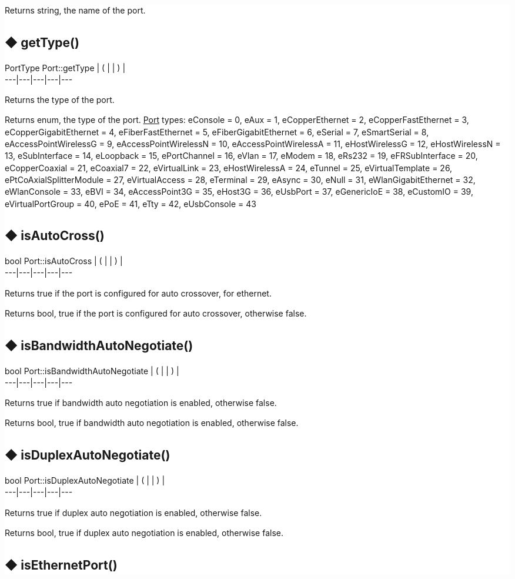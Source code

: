 Returns
    string, the name of the port. 

## ◆ getType()

PortType Port::getType  | ( | | ) |   
---|---|---|---|---  
  
Returns the type of the port. 

Returns
    enum<PortType>, the type of the port. [Port](class_port.html "Port holds and manipulates the ports on devices.") types: eConsole = 0, eAux = 1, eCopperEthernet = 2, eCopperFastEthernet = 3, eCopperGigabitEthernet = 4, eFiberFastEthernet = 5, eFiberGigabitEthernet = 6, eSerial = 7, eSmartSerial = 8, eAccessPointWirelessG = 9, eAccessPointWirelessN = 10, eAccessPointWirelessA = 11, eHostWirelessG = 12, eHostWirelessN = 13, eSubInterface = 14, eLoopback = 15, ePortChannel = 16, eVlan = 17, eModem = 18, eRs232 = 19, eFRSubInterface = 20, eCopperCoaxial = 21, eCoaxial7 = 22, eVirtualLink = 23, eHostWirelessA = 24, eTunnel = 25, eVirtualTemplate = 26, ePtCoAxialSplitterModule = 27, eVirtualAccess = 28, eTerminal = 29, eAsync = 30, eNull = 31, eWlanGigabitEthernet = 32, eWlanConsole = 33, eBVI = 34, eAccessPoint3G = 35, eHost3G = 36, eUsbPort = 37, eGenericIoE = 38, eCustomIO = 39, eVirtualPortGroup = 40, ePoE = 41, eTty = 42, eUsbConsole = 43   


## ◆ isAutoCross()

bool Port::isAutoCross  | ( | | ) |   
---|---|---|---|---  
  
Returns true if the port is configured for auto crossover, for ethernet. 

Returns
    bool, true if the port is configured for auto crossover, otherwise false. 

## ◆ isBandwidthAutoNegotiate()

bool Port::isBandwidthAutoNegotiate  | ( | | ) |   
---|---|---|---|---  
  
Returns true if bandwidth auto negotiation is enabled, otherwise false. 

Returns
    bool, true if bandwidth auto negotiation is enabled, otherwise false. 

## ◆ isDuplexAutoNegotiate()

bool Port::isDuplexAutoNegotiate  | ( | | ) |   
---|---|---|---|---  
  
Returns true if duplex auto negotiation is enabled, otherwise false. 

Returns
    bool, true if duplex auto negotiation is enabled, otherwise false. 

## ◆ isEthernetPort()
